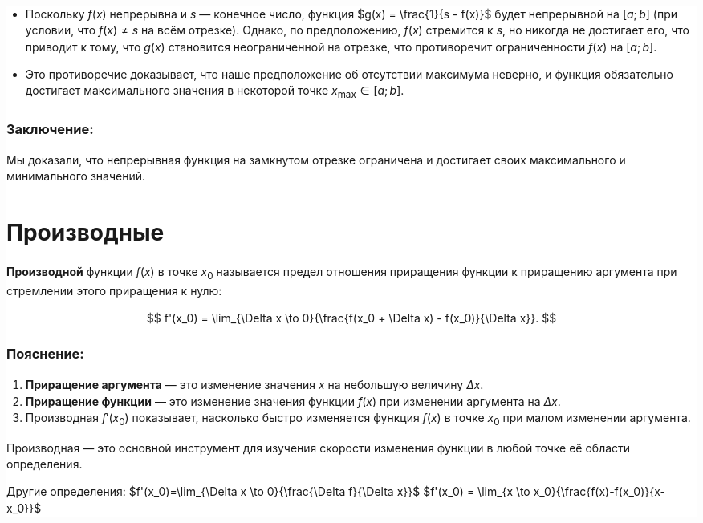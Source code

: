    - Поскольку $f(x)$ непрерывна и $s$ — конечное число, функция $g(x) = \frac{1}{s - f(x)}$ будет непрерывной на $[a; b]$ (при условии, что $f(x) \neq s$ на всём отрезке). Однако, по предположению, $f(x)$ стремится к $s$, но никогда не достигает его, что приводит к тому, что $g(x)$ становится неограниченной на отрезке, что противоречит ограниченности $f(x)$ на $[a; b]$.
   
   - Это противоречие доказывает, что наше предположение об отсутствии максимума неверно, и функция обязательно достигает максимального значения в некоторой точке $x_{\text{max}} \in [a; b]$.

### Заключение:
Мы доказали, что непрерывная функция на замкнутом отрезке ограничена и достигает своих максимального и минимального значений.
# Производные

**Производной** функции $f(x)$ в точке $x_0$ называется предел отношения приращения функции к приращению аргумента при стремлении этого приращения к нулю:

$$
f'(x_0) = \lim_{\Delta x \to 0}{\frac{f(x_0 + \Delta x) - f(x_0)}{\Delta x}}.
$$

### Пояснение:

1. **Приращение аргумента** — это изменение значения $x$ на небольшую величину $\Delta x$.
2. **Приращение функции** — это изменение значения функции $f(x)$ при изменении аргумента на $\Delta x$.
3. Производная $f'(x_0)$ показывает, насколько быстро изменяется функция $f(x)$ в точке $x_0$ при малом изменении аргумента.

Производная — это основной инструмент для изучения скорости изменения функции в любой точке её области определения.

Другие определения:
$f'(x_0)=\lim_{\Delta x \to 0}{\frac{\Delta f}{\Delta x}}$ 
$f'(x_0) = \lim_{x \to x_0}{\frac{f(x)-f(x_0)}{x-x_0}}$
